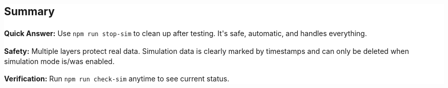 ## Summary

**Quick Answer:** Use `npm run stop-sim` to clean up after testing. It's safe, automatic, and handles everything.

**Safety:** Multiple layers protect real data. Simulation data is clearly marked by timestamps and can only be deleted when simulation mode is/was enabled.

**Verification:** Run `npm run check-sim` anytime to see current status.
